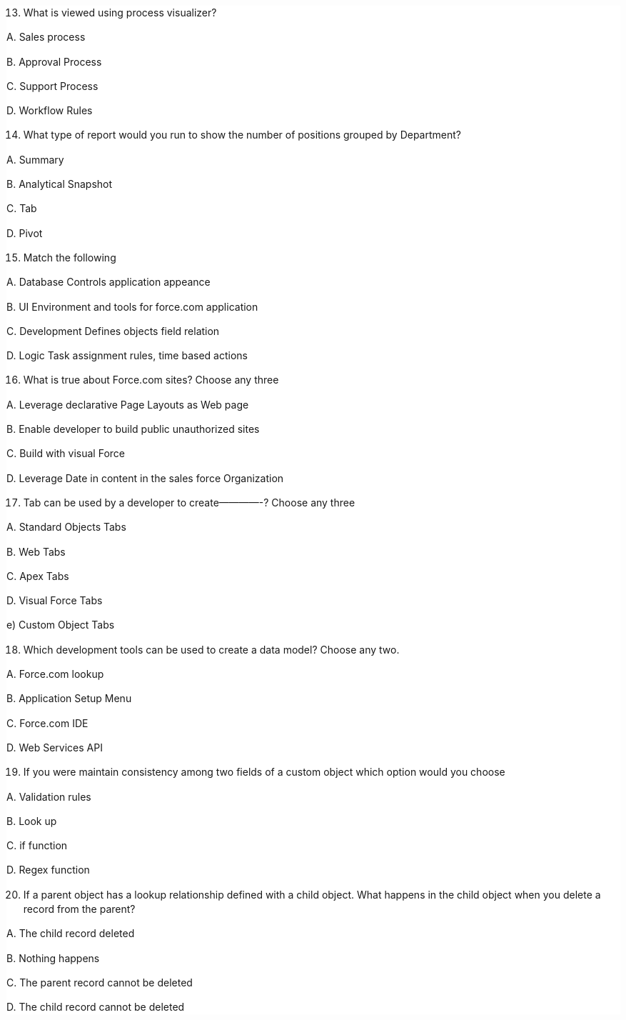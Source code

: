 
13. What is viewed using process visualizer?
<p>A. Sales process
</p><p>B. Approval Process<span style="color:white;font-weight:bold">*</span></p>
</p><p>C. Support Process
</p><p>D. Workflow Rules


14. What type of report would you run to show the number of positions grouped by Department?
<p>A. Summary<span style="color:white;font-weight:bold">*</span></p>
</p><p>B. Analytical Snapshot
</p><p>C. Tab
</p><p>D. Pivot


15. Match the following

<p>A.	Database	Controls application appeance<span style="color:white;font-weight:bold">*</span></p>
</p><p>B.	UI	Environment and tools for force.com application
</p><p>C.	Development	Defines objects field relation
</p><p>D.	Logic	Task assignment rules, time based actions


16. What is true about Force.com sites? Choose any three
<p>A. Leverage declarative Page Layouts as Web page<span style="color:white;font-weight:bold">*</span></p>
</p><p>B. Enable developer to build public unauthorized sites
</p><p>C. Build with visual Force<span style="color:white;font-weight:bold">*</span></p>
</p><p>D. Leverage Date in content in the sales force Organization<span style="color:white;font-weight:bold">*</span></p>


17. Tab can be used by a developer to create————-? Choose any three
<p>A. Standard Objects Tabs
</p><p>B. Web Tabs<span style="color:white;font-weight:bold">*</span></p>
</p><p>C. Apex Tabs
</p><p>D. Visual Force Tabs<span style="color:white;font-weight:bold">*</span></p>
e) Custom Object Tabs<span style="color:white;font-weight:bold">*</span></p>


18. Which development tools can be used to create a data model? Choose any two.
<p>A. Force.com lookup
</p><p>B. Application Setup Menu<span style="color:white;font-weight:bold">*</span></p>
</p><p>C. Force.com IDE<span style="color:white;font-weight:bold">*</span></p>
</p><p>D. Web Services API


19. If you were maintain consistency among two fields of a custom object which option would you choose
<p>A. Validation rules
</p><p>B. Look up<span style="color:white;font-weight:bold">*</span></p>
</p><p>C. if function
</p><p>D. Regex function


20. If a parent object has a lookup relationship defined with a child object. What happens in the child object when you delete a record from the parent?
<p>A. The child record deleted
</p><p>B. Nothing happens<span style="color:white;font-weight:bold">*</span></p>
</p><p>C. The parent record cannot be deleted
</p><p>D. The child record cannot be deleted
